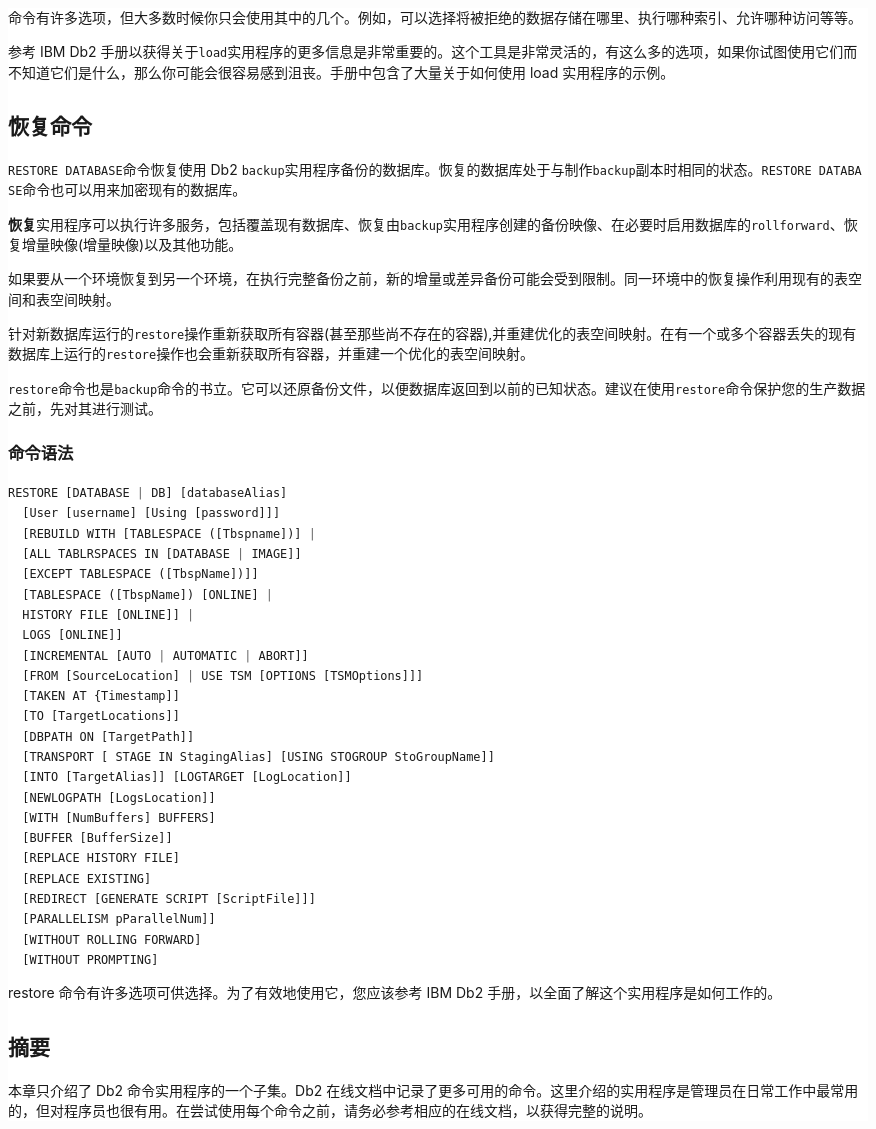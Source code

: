 命令有许多选项，但大多数时候你只会使用其中的几个。例如，可以选择将被拒绝的数据存储在哪里、执行哪种索引、允许哪种访问等等。

参考 IBM Db2 手册以获得关于`load`实用程序的更多信息是非常重要的。这个工具是非常灵活的，有这么多的选项，如果你试图使用它们而不知道它们是什么，那么你可能会很容易感到沮丧。手册中包含了大量关于如何使用 load 实用程序的示例。

## 恢复命令

`RESTORE DATABASE`命令恢复使用 Db2 `backup`实用程序备份的数据库。恢复的数据库处于与制作`backup`副本时相同的状态。`RESTORE DATABASE`命令也可以用来加密现有的数据库。

**恢复**实用程序可以执行许多服务，包括覆盖现有数据库、恢复由`backup`实用程序创建的备份映像、在必要时启用数据库的`rollforward`、恢复增量映像(增量映像)以及其他功能。

如果要从一个环境恢复到另一个环境，在执行完整备份之前，新的增量或差异备份可能会受到限制。同一环境中的恢复操作利用现有的表空间和表空间映射。

针对新数据库运行的`restore`操作重新获取所有容器(甚至那些尚不存在的容器),并重建优化的表空间映射。在有一个或多个容器丢失的现有数据库上运行的`restore`操作也会重新获取所有容器，并重建一个优化的表空间映射。

`restore`命令也是`backup`命令的书立。它可以还原备份文件，以便数据库返回到以前的已知状态。建议在使用`restore`命令保护您的生产数据之前，先对其进行测试。

### 命令语法

```py
RESTORE [DATABASE | DB] [databaseAlias]
  [User [username] [Using [password]]]
  [REBUILD WITH [TABLESPACE ([Tbspname])] |
  [ALL TABLRSPACES IN [DATABASE | IMAGE]]
  [EXCEPT TABLESPACE ([TbspName])]]
  [TABLESPACE ([TbspName]) [ONLINE] |
  HISTORY FILE [ONLINE]] |
  LOGS [ONLINE]]
  [INCREMENTAL [AUTO | AUTOMATIC | ABORT]]
  [FROM [SourceLocation] | USE TSM [OPTIONS [TSMOptions]]]
  [TAKEN AT {Timestamp]]
  [TO [TargetLocations]]
  [DBPATH ON [TargetPath]]
  [TRANSPORT [ STAGE IN StagingAlias] [USING STOGROUP StoGroupName]]
  [INTO [TargetAlias]] [LOGTARGET [LogLocation]]
  [NEWLOGPATH [LogsLocation]]
  [WITH [NumBuffers] BUFFERS]
  [BUFFER [BufferSize]]
  [REPLACE HISTORY FILE]
  [REPLACE EXISTING]
  [REDIRECT [GENERATE SCRIPT [ScriptFile]]]
  [PARALLELISM pParallelNum]]
  [WITHOUT ROLLING FORWARD]
  [WITHOUT PROMPTING]

```

restore 命令有许多选项可供选择。为了有效地使用它，您应该参考 IBM Db2 手册，以全面了解这个实用程序是如何工作的。

## 摘要

本章只介绍了 Db2 命令实用程序的一个子集。Db2 在线文档中记录了更多可用的命令。这里介绍的实用程序是管理员在日常工作中最常用的，但对程序员也很有用。在尝试使用每个命令之前，请务必参考相应的在线文档，以获得完整的说明。